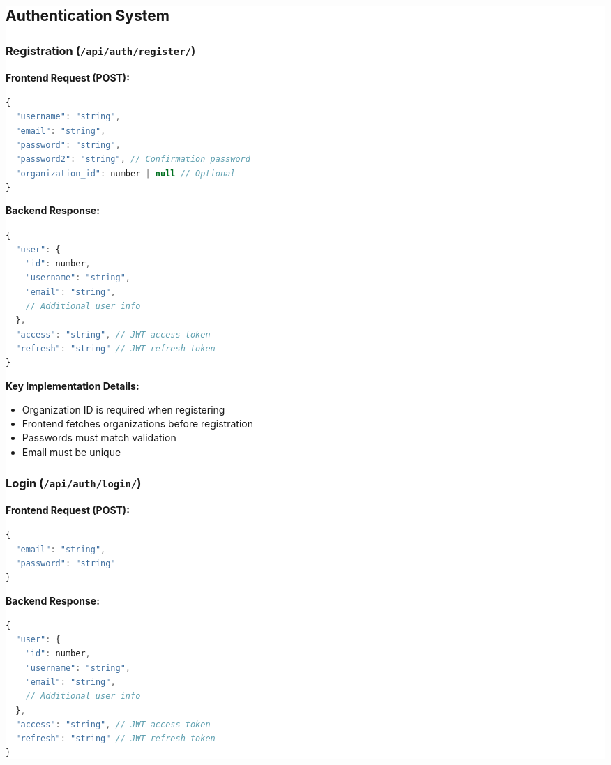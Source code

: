 ## Authentication System

### Registration (`/api/auth/register/`)

**Frontend Request (POST):**
```javascript
{
  "username": "string",
  "email": "string",
  "password": "string",
  "password2": "string", // Confirmation password
  "organization_id": number | null // Optional
}
```

**Backend Response:**
```javascript
{
  "user": {
    "id": number,
    "username": "string",
    "email": "string",
    // Additional user info
  },
  "access": "string", // JWT access token
  "refresh": "string" // JWT refresh token
}
```

**Key Implementation Details:**
- Organization ID is required when registering
- Frontend fetches organizations before registration
- Passwords must match validation
- Email must be unique

### Login (`/api/auth/login/`)

**Frontend Request (POST):**
```javascript
{
  "email": "string",
  "password": "string"
}
```

**Backend Response:**
```javascript
{
  "user": {
    "id": number,
    "username": "string",
    "email": "string",
    // Additional user info
  },
  "access": "string", // JWT access token
  "refresh": "string" // JWT refresh token
}
```
